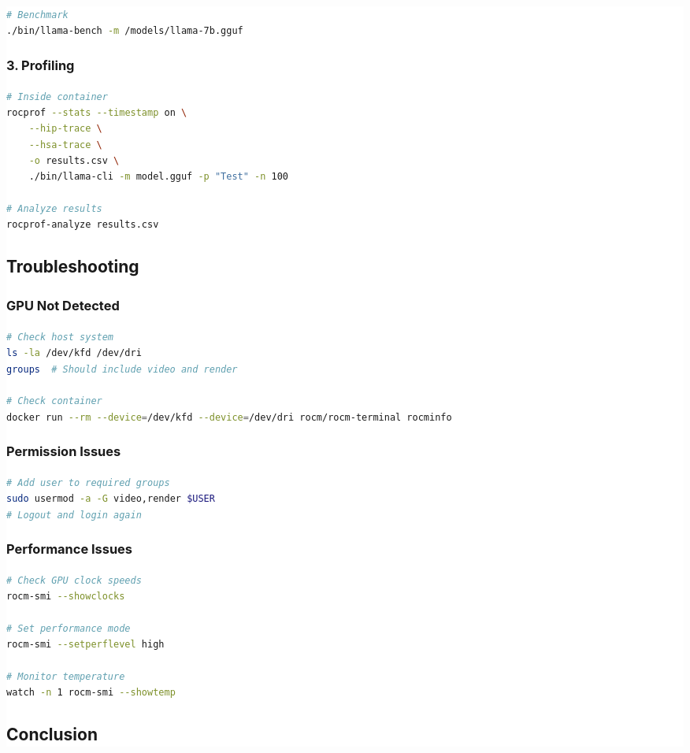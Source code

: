 ```bash
# Benchmark
./bin/llama-bench -m /models/llama-7b.gguf
```

### 3. Profiling

```bash
# Inside container
rocprof --stats --timestamp on \
    --hip-trace \
    --hsa-trace \
    -o results.csv \
    ./bin/llama-cli -m model.gguf -p "Test" -n 100

# Analyze results
rocprof-analyze results.csv
```

## Troubleshooting

### GPU Not Detected

```bash
# Check host system
ls -la /dev/kfd /dev/dri
groups  # Should include video and render

# Check container
docker run --rm --device=/dev/kfd --device=/dev/dri rocm/rocm-terminal rocminfo
```

### Permission Issues

```bash
# Add user to required groups
sudo usermod -a -G video,render $USER
# Logout and login again
```

### Performance Issues

```bash
# Check GPU clock speeds
rocm-smi --showclocks

# Set performance mode
rocm-smi --setperflevel high

# Monitor temperature
watch -n 1 rocm-smi --showtemp
```

## Conclusion
